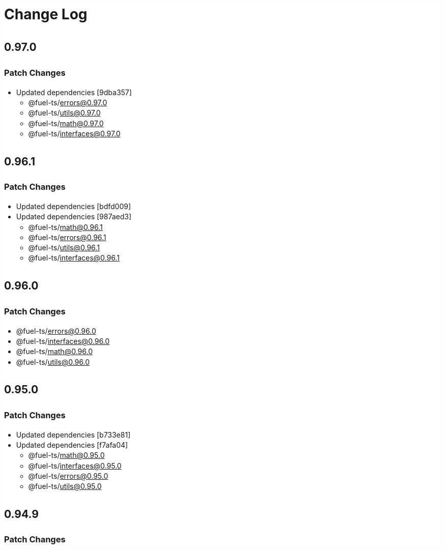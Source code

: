 # Change Log

## 0.97.0

### Patch Changes

- Updated dependencies [9dba357]
  - @fuel-ts/errors@0.97.0
  - @fuel-ts/utils@0.97.0
  - @fuel-ts/math@0.97.0
  - @fuel-ts/interfaces@0.97.0

## 0.96.1

### Patch Changes

- Updated dependencies [bdfd009]
- Updated dependencies [987aed3]
  - @fuel-ts/math@0.96.1
  - @fuel-ts/errors@0.96.1
  - @fuel-ts/utils@0.96.1
  - @fuel-ts/interfaces@0.96.1

## 0.96.0

### Patch Changes

- @fuel-ts/errors@0.96.0
- @fuel-ts/interfaces@0.96.0
- @fuel-ts/math@0.96.0
- @fuel-ts/utils@0.96.0

## 0.95.0

### Patch Changes

- Updated dependencies [b733e81]
- Updated dependencies [f7afa04]
  - @fuel-ts/math@0.95.0
  - @fuel-ts/interfaces@0.95.0
  - @fuel-ts/errors@0.95.0
  - @fuel-ts/utils@0.95.0

## 0.94.9

### Patch Changes
